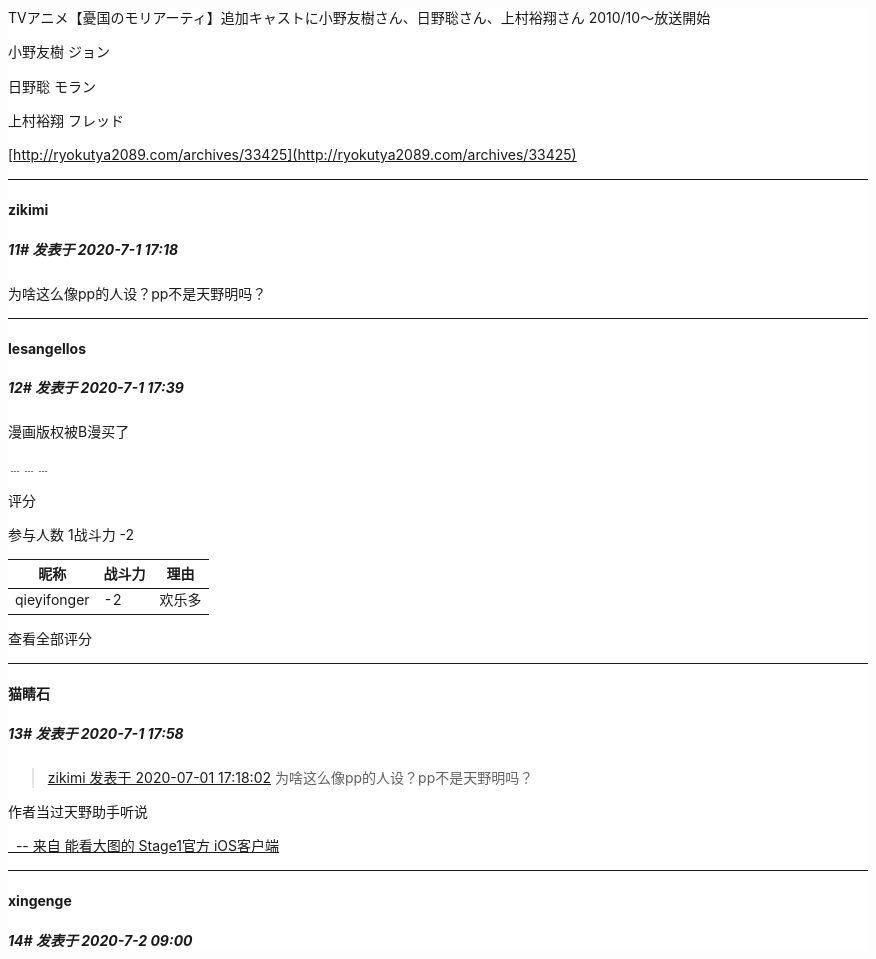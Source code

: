 
TVアニメ【憂国のモリアーティ】追加キャストに小野友樹さん、日野聡さん、上村裕翔さん 2010/10～放送開始


小野友樹 ジョン

日野聡 モラン

上村裕翔 フレッド

[http://ryokutya2089.com/archives/33425](http://ryokutya2089.com/archives/33425)


-----

####  zikimi  
##### 11#       发表于 2020-7-1 17:18


为啥这么像pp的人设？pp不是天野明吗？


-----

####  lesangellos  
##### 12#       发表于 2020-7-1 17:39


漫画版权被B漫买了


﹍﹍﹍

评分


 参与人数 1战斗力 -2

|昵称|战斗力|理由|
|----|---|---|
| qieyifonger|-2|欢乐多|


查看全部评分


-----

####  猫睛石  
##### 13#       发表于 2020-7-1 17:58


<blockquote><a href="httphttps://bbs.saraba1st.com/2b/forum.php?mod=redirect&amp;goto=findpost&amp;pid=48025412&amp;ptid=1905011" target="_blank">zikimi 发表于 2020-07-01 17:18:02</a>
为啥这么像pp的人设？pp不是天野明吗？</blockquote>作者当过天野助手听说

[  -- 来自 能看大图的 Stage1官方 iOS客户端](https://itunes.apple.com/fi/app/saraba1st/id1221237470?mt=8)


-----

####  xingenge  
##### 14#       发表于 2020-7-2 09:00

